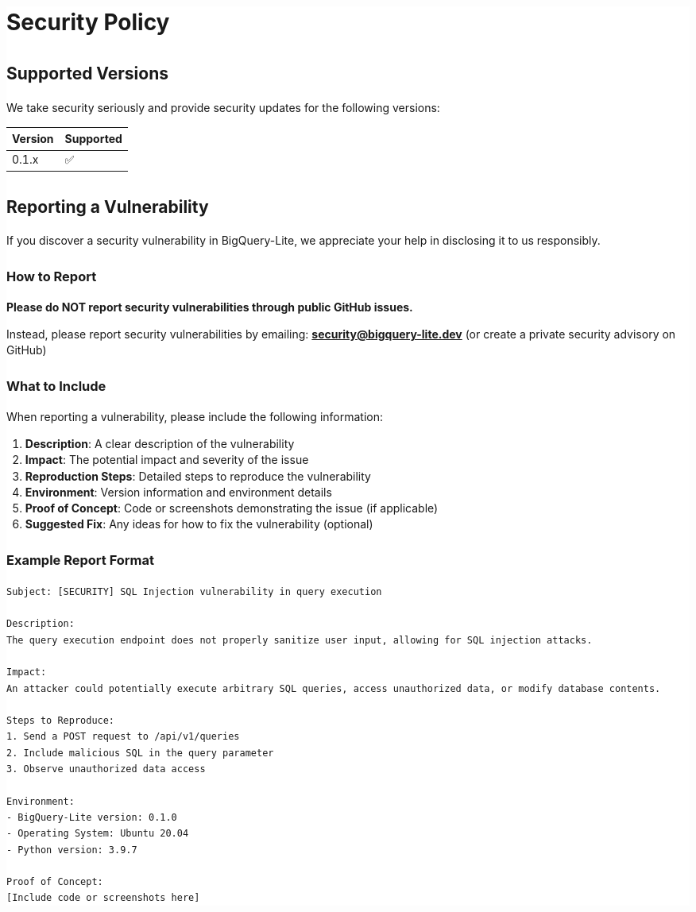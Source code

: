 # Security Policy

## Supported Versions

We take security seriously and provide security updates for the following versions:

| Version | Supported          |
| ------- | ------------------ |
| 0.1.x   | :white_check_mark: |

## Reporting a Vulnerability

If you discover a security vulnerability in BigQuery-Lite, we appreciate your help in disclosing it to us responsibly.

### How to Report

**Please do NOT report security vulnerabilities through public GitHub issues.**

Instead, please report security vulnerabilities by emailing: **security@bigquery-lite.dev** (or create a private security advisory on GitHub)

### What to Include

When reporting a vulnerability, please include the following information:

1. **Description**: A clear description of the vulnerability
2. **Impact**: The potential impact and severity of the issue
3. **Reproduction Steps**: Detailed steps to reproduce the vulnerability
4. **Environment**: Version information and environment details
5. **Proof of Concept**: Code or screenshots demonstrating the issue (if applicable)
6. **Suggested Fix**: Any ideas for how to fix the vulnerability (optional)

### Example Report Format

```
Subject: [SECURITY] SQL Injection vulnerability in query execution

Description:
The query execution endpoint does not properly sanitize user input, allowing for SQL injection attacks.

Impact:
An attacker could potentially execute arbitrary SQL queries, access unauthorized data, or modify database contents.

Steps to Reproduce:
1. Send a POST request to /api/v1/queries
2. Include malicious SQL in the query parameter
3. Observe unauthorized data access

Environment:
- BigQuery-Lite version: 0.1.0
- Operating System: Ubuntu 20.04
- Python version: 3.9.7

Proof of Concept:
[Include code or screenshots here]
```
